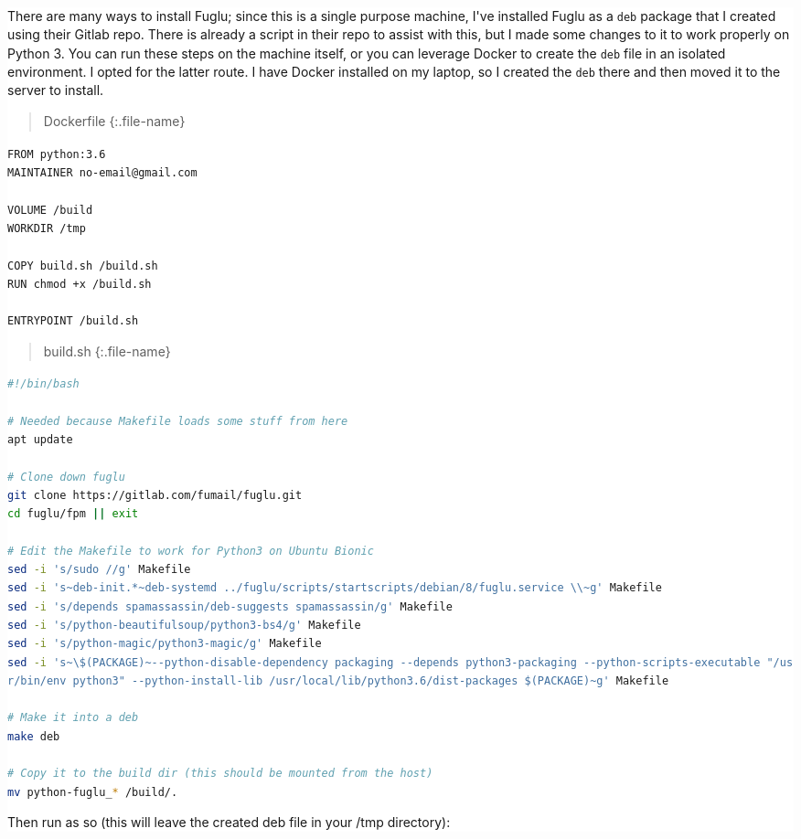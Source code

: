 There are many ways to install Fuglu; since this is a single purpose machine, I've installed Fuglu as a `deb` package that I created using their Gitlab repo.  There is already a script in their repo to assist with this, but I made some changes to it to work properly on Python 3.  You can run these steps on the machine itself, or you can leverage Docker to create the `deb` file in an isolated environment.  I opted for the latter route.  I have Docker installed on my laptop, so I created the `deb` there and then moved it to the server to install.

>Dockerfile
{:.file-name}
```docker
FROM python:3.6
MAINTAINER no-email@gmail.com

VOLUME /build
WORKDIR /tmp

COPY build.sh /build.sh
RUN chmod +x /build.sh

ENTRYPOINT /build.sh
```

>build.sh
{:.file-name}
```bash
#!/bin/bash

# Needed because Makefile loads some stuff from here
apt update

# Clone down fuglu
git clone https://gitlab.com/fumail/fuglu.git
cd fuglu/fpm || exit

# Edit the Makefile to work for Python3 on Ubuntu Bionic
sed -i 's/sudo //g' Makefile
sed -i 's~deb-init.*~deb-systemd ../fuglu/scripts/startscripts/debian/8/fuglu.service \\~g' Makefile
sed -i 's/depends spamassassin/deb-suggests spamassassin/g' Makefile
sed -i 's/python-beautifulsoup/python3-bs4/g' Makefile
sed -i 's/python-magic/python3-magic/g' Makefile
sed -i 's~\$(PACKAGE)~--python-disable-dependency packaging --depends python3-packaging --python-scripts-executable "/usr/bin/env python3" --python-install-lib /usr/local/lib/python3.6/dist-packages $(PACKAGE)~g' Makefile

# Make it into a deb
make deb

# Copy it to the build dir (this should be mounted from the host)
mv python-fuglu_* /build/.
```

Then run as so (this will leave the created deb file in your /tmp directory):
